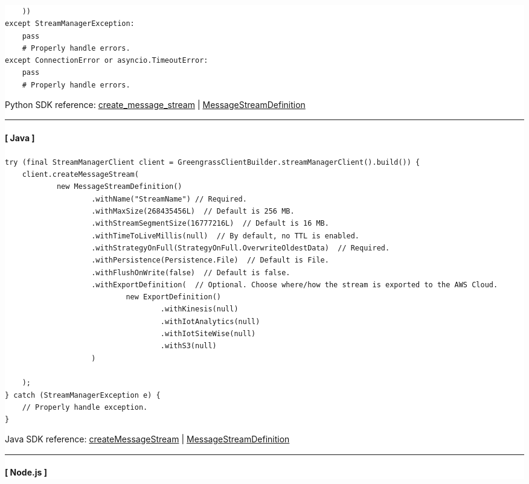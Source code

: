 ```
    ))
except StreamManagerException:
    pass
    # Properly handle errors.
except ConnectionError or asyncio.TimeoutError:
    pass
    # Properly handle errors.
```

Python SDK reference: [create\_message\_stream](https://aws.github.io/aws-greengrass-core-sdk-python/_apidoc/greengrasssdk.stream_manager.streammanagerclient.html#greengrasssdk.stream_manager.streammanagerclient.StreamManagerClient.create_message_stream) \| [MessageStreamDefinition](https://aws.github.io/aws-greengrass-core-sdk-python/_apidoc/greengrasssdk.stream_manager.data.html#greengrasssdk.stream_manager.data.MessageStreamDefinition)

------
#### [ Java ]

```
try (final StreamManagerClient client = GreengrassClientBuilder.streamManagerClient().build()) {
    client.createMessageStream(
            new MessageStreamDefinition()
                    .withName("StreamName") // Required.
                    .withMaxSize(268435456L)  // Default is 256 MB.
                    .withStreamSegmentSize(16777216L)  // Default is 16 MB.
                    .withTimeToLiveMillis(null)  // By default, no TTL is enabled.
                    .withStrategyOnFull(StrategyOnFull.OverwriteOldestData)  // Required.
                    .withPersistence(Persistence.File)  // Default is File.
                    .withFlushOnWrite(false)  // Default is false.
                    .withExportDefinition(  // Optional. Choose where/how the stream is exported to the AWS Cloud.
                            new ExportDefinition()
                                    .withKinesis(null)
                                    .withIotAnalytics(null)
                                    .withIotSiteWise(null)
                                    .withS3(null)
                    )
 
    );
} catch (StreamManagerException e) {
    // Properly handle exception.
}
```

Java SDK reference: [createMessageStream](https://aws.github.io/aws-greengrass-core-sdk-java/com/amazonaws/greengrass/streammanager/client/StreamManagerClient.html#createMessageStream-com.amazonaws.greengrass.streammanager.model.MessageStreamDefinition-) \| [MessageStreamDefinition](https://aws.github.io/aws-greengrass-core-sdk-java/com/amazonaws/greengrass/streammanager/model/MessageStreamDefinition.html)

------
#### [ Node\.js ]
